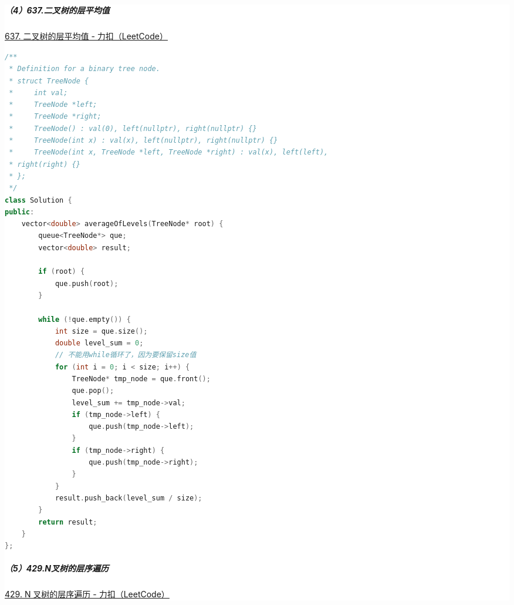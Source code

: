 ##### （4）637.二叉树的层平均值

[637. 二叉树的层平均值 - 力扣（LeetCode）](https://leetcode.cn/problems/average-of-levels-in-binary-tree/)

```c++
/**
 * Definition for a binary tree node.
 * struct TreeNode {
 *     int val;
 *     TreeNode *left;
 *     TreeNode *right;
 *     TreeNode() : val(0), left(nullptr), right(nullptr) {}
 *     TreeNode(int x) : val(x), left(nullptr), right(nullptr) {}
 *     TreeNode(int x, TreeNode *left, TreeNode *right) : val(x), left(left),
 * right(right) {}
 * };
 */
class Solution {
public:
    vector<double> averageOfLevels(TreeNode* root) {
        queue<TreeNode*> que;
        vector<double> result;

        if (root) {
            que.push(root);
        }

        while (!que.empty()) {
            int size = que.size();
            double level_sum = 0;
            // 不能用while循环了，因为要保留size值
            for (int i = 0; i < size; i++) {
                TreeNode* tmp_node = que.front();
                que.pop();
                level_sum += tmp_node->val;
                if (tmp_node->left) {
                    que.push(tmp_node->left);
                }
                if (tmp_node->right) {
                    que.push(tmp_node->right);
                }
            }
            result.push_back(level_sum / size);
        }
        return result;
    }
};
```

##### （5）429.N叉树的层序遍历

[429. N 叉树的层序遍历 - 力扣（LeetCode）](https://leetcode.cn/problems/n-ary-tree-level-order-traversal/)
